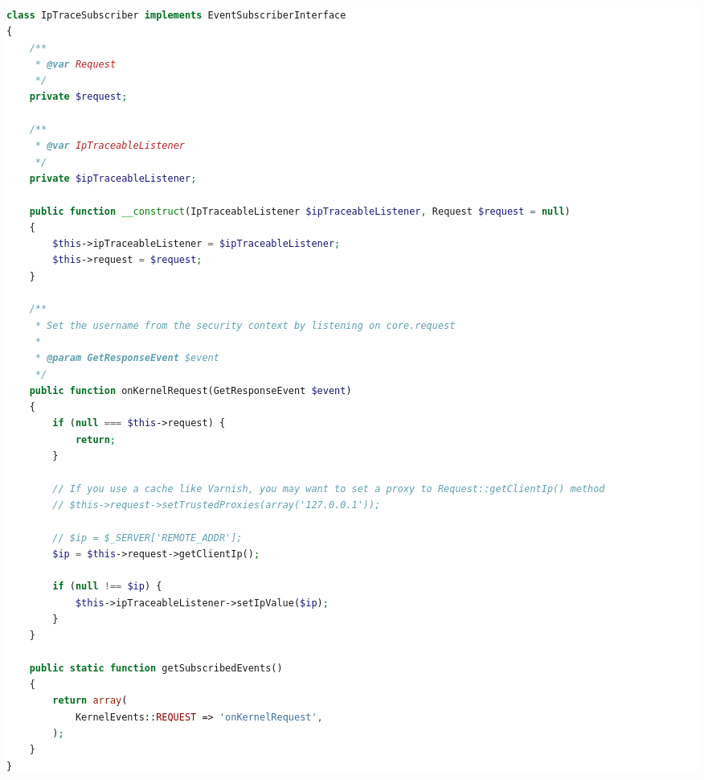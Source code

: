 ```php
class IpTraceSubscriber implements EventSubscriberInterface
{
    /**
     * @var Request
     */
    private $request;

    /**
     * @var IpTraceableListener
     */
    private $ipTraceableListener;

    public function __construct(IpTraceableListener $ipTraceableListener, Request $request = null)
    {
        $this->ipTraceableListener = $ipTraceableListener;
        $this->request = $request;
    }

    /**
     * Set the username from the security context by listening on core.request
     *
     * @param GetResponseEvent $event
     */
    public function onKernelRequest(GetResponseEvent $event)
    {
        if (null === $this->request) {
            return;
        }

        // If you use a cache like Varnish, you may want to set a proxy to Request::getClientIp() method
        // $this->request->setTrustedProxies(array('127.0.0.1'));

        // $ip = $_SERVER['REMOTE_ADDR'];
        $ip = $this->request->getClientIp();

        if (null !== $ip) {
            $this->ipTraceableListener->setIpValue($ip);
        }
    }

    public static function getSubscribedEvents()
    {
        return array(
            KernelEvents::REQUEST => 'onKernelRequest',
        );
    }
}

```
